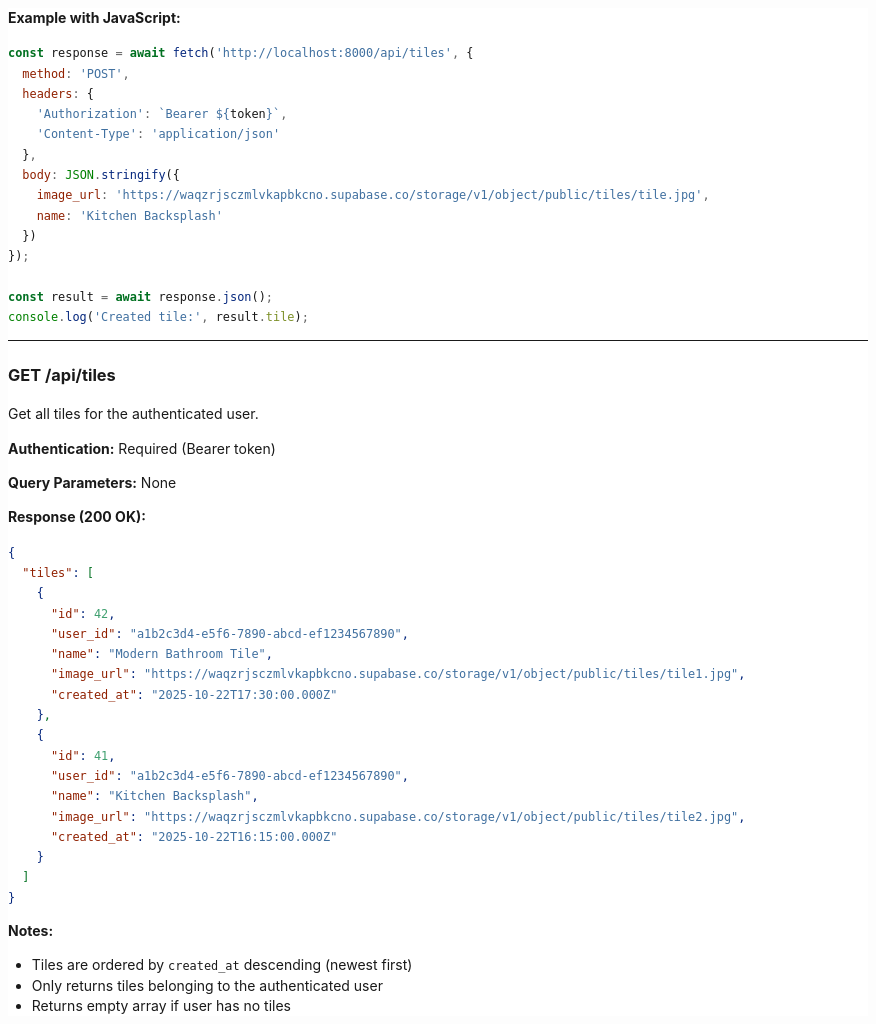 **Example with JavaScript:**
```javascript
const response = await fetch('http://localhost:8000/api/tiles', {
  method: 'POST',
  headers: {
    'Authorization': `Bearer ${token}`,
    'Content-Type': 'application/json'
  },
  body: JSON.stringify({
    image_url: 'https://waqzrjsczmlvkapbkcno.supabase.co/storage/v1/object/public/tiles/tile.jpg',
    name: 'Kitchen Backsplash'
  })
});

const result = await response.json();
console.log('Created tile:', result.tile);
```

---

### GET /api/tiles

Get all tiles for the authenticated user.

**Authentication:** Required (Bearer token)

**Query Parameters:** None

**Response (200 OK):**
```json
{
  "tiles": [
    {
      "id": 42,
      "user_id": "a1b2c3d4-e5f6-7890-abcd-ef1234567890",
      "name": "Modern Bathroom Tile",
      "image_url": "https://waqzrjsczmlvkapbkcno.supabase.co/storage/v1/object/public/tiles/tile1.jpg",
      "created_at": "2025-10-22T17:30:00.000Z"
    },
    {
      "id": 41,
      "user_id": "a1b2c3d4-e5f6-7890-abcd-ef1234567890",
      "name": "Kitchen Backsplash",
      "image_url": "https://waqzrjsczmlvkapbkcno.supabase.co/storage/v1/object/public/tiles/tile2.jpg",
      "created_at": "2025-10-22T16:15:00.000Z"
    }
  ]
}
```

**Notes:**
- Tiles are ordered by `created_at` descending (newest first)
- Only returns tiles belonging to the authenticated user
- Returns empty array if user has no tiles
